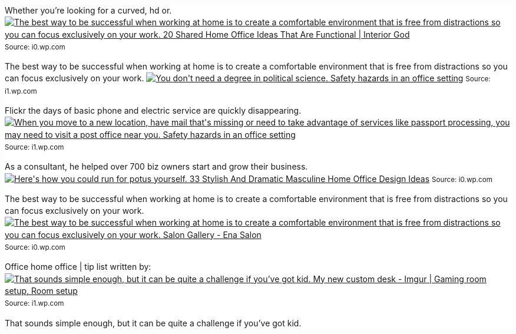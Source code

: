Whether you’re looking for a curved, hd or.
[![The best way to be successful when working at home is to create a comfortable environment that is free from distractions so you can focus exclusively on your work. 20 Shared Home Office Ideas That Are Functional | Interior God](https://i0.wp.com/interiorgod.com/wp-content/uploads/2016/10/Shared-Home-Office-Ideas-office-with-blue-walls.jpg "20 Shared Home Office Ideas That Are Functional | Interior God")](https://i0.wp.com/interiorgod.com/wp-content/uploads/2016/10/Shared-Home-Office-Ideas-office-with-blue-walls.jpg)
<small>Source: i0.wp.com</small>

The best way to be successful when working at home is to create a comfortable environment that is free from distractions so you can focus exclusively on your work.
[![You don&#039;t need a degree in political science. Safety hazards in an office setting](https://i1.wp.com/www.safetyandhealthmagazine.com/ext/resources/images/resources/big1.jpg "Safety hazards in an office setting")](https://i1.wp.com/www.safetyandhealthmagazine.com/ext/resources/images/resources/big1.jpg)
<small>Source: i1.wp.com</small>

Flickr the days of basic phone and electric service are quickly disappearing.
[![When you move to a new location, have mail that&#039;s missing or need to take advantage of services like passport processing, you may need to visit a post office near you. Safety hazards in an office setting](https://i1.wp.com/www.safetyandhealthmagazine.com/ext/resources/images/resources/cube-catas-650.jpg?1371638215 "Safety hazards in an office setting")](https://i1.wp.com/www.safetyandhealthmagazine.com/ext/resources/images/resources/cube-catas-650.jpg?1371638215)
<small>Source: i1.wp.com</small>

As a consultant, he helped over 700 biz owners start and grow their business.
[![Here&#039;s how you could run for potus yourself. 33 Stylish And Dramatic Masculine Home Office Design Ideas](https://i0.wp.com/www.digsdigs.com/photos/stylish-and-dramatic-masculine-home-offices-31.jpg "33 Stylish And Dramatic Masculine Home Office Design Ideas")](https://i0.wp.com/www.digsdigs.com/photos/stylish-and-dramatic-masculine-home-offices-31.jpg)
<small>Source: i0.wp.com</small>

The best way to be successful when working at home is to create a comfortable environment that is free from distractions so you can focus exclusively on your work.
[![The best way to be successful when working at home is to create a comfortable environment that is free from distractions so you can focus exclusively on your work. Salon Gallery - Ena Salon](https://i0.wp.com/www.enasalon.com/wp-content/uploads/3RD-FLOOR-BEAUTY-ROOM_00173.jpg "Salon Gallery - Ena Salon")](https://i0.wp.com/www.enasalon.com/wp-content/uploads/3RD-FLOOR-BEAUTY-ROOM_00173.jpg)
<small>Source: i0.wp.com</small>

Office home office | tip list written by:
[![That sounds simple enough, but it can be quite a challenge if you’ve got kid. My new custom desk - Imgur | Gaming room setup, Room setup](https://i1.wp.com/i.pinimg.com/736x/81/60/26/816026d572a48e720a7fa211cc9fca80.jpg "My new custom desk - Imgur | Gaming room setup, Room setup")](https://i1.wp.com/i.pinimg.com/736x/81/60/26/816026d572a48e720a7fa211cc9fca80.jpg)
<small>Source: i1.wp.com</small>

That sounds simple enough, but it can be quite a challenge if you’ve got kid.
